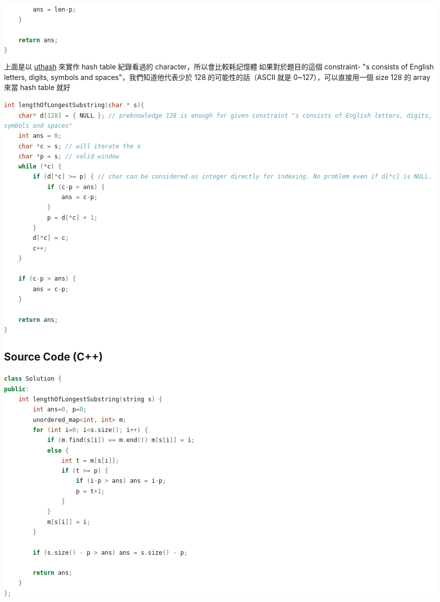 ``` c
        ans = len-p;
    }
    
    return ans;
}
```

上面是以 [uthash](https://troydhanson.github.io/uthash/userguide.html) 來實作 hash table 紀錄看過的 character，所以會比較耗記憶體
如果對於題目的這個 constraint- "s consists of English letters, digits, symbols and spaces"，我們知道他代表少於 128 的可能性的話（ASCII 就是 0~127），可以直接用一個 size 128 的 array 來當 hash table 就好

``` c
int lengthOfLongestSubstring(char * s){
    char* d[128] = { NULL }; // preknowledge 128 is enough for given constraint "s consists of English letters, digits, symbols and spaces"
    int ans = 0;
    char *c = s; // will iterate the s
    char *p = s; // valid window
    while (*c) {
        if (d[*c] >= p) { // char can be considered as integer directly for indexing. No problem even if d[*c] is NULL. 
            if (c-p > ans) {
                ans = c-p;
            }
            p = d[*c] + 1;
        }
        d[*c] = c;
        c++;
    }

    if (c-p > ans) {
        ans = c-p;
    }

    return ans;
}
```

## Source Code (C++)

``` cpp
class Solution {
public:
    int lengthOfLongestSubstring(string s) {
        int ans=0, p=0;
        unordered_map<int, int> m;
        for (int i=0; i<s.size(); i++) {
            if (m.find(s[i]) == m.end()) m[s[i]] = i;
            else {
                int t = m[s[i]];
                if (t >= p) {
                    if (i-p > ans) ans = i-p;
                    p = t+1;
                }
            }
            m[s[i]] = i;
        }
        
        if (s.size() - p > ans) ans = s.size() - p;

        return ans;
    }
};
```